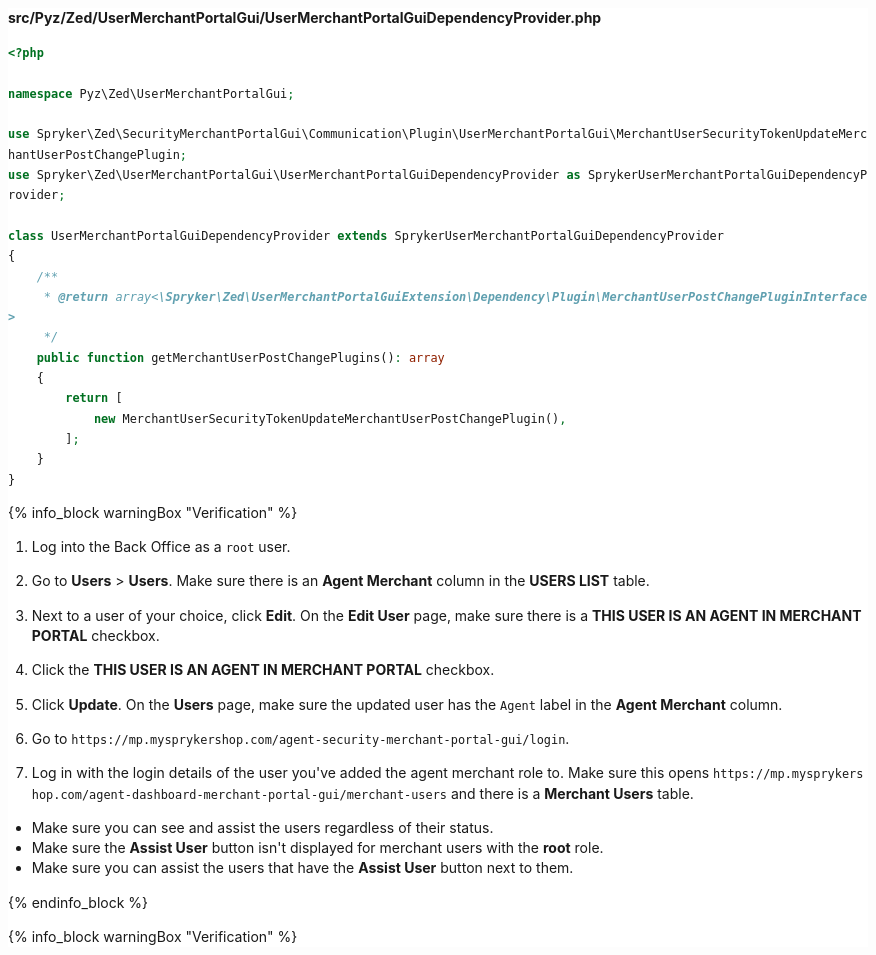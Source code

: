 **src/Pyz/Zed/UserMerchantPortalGui/UserMerchantPortalGuiDependencyProvider.php**

```php
<?php

namespace Pyz\Zed\UserMerchantPortalGui;

use Spryker\Zed\SecurityMerchantPortalGui\Communication\Plugin\UserMerchantPortalGui\MerchantUserSecurityTokenUpdateMerchantUserPostChangePlugin;
use Spryker\Zed\UserMerchantPortalGui\UserMerchantPortalGuiDependencyProvider as SprykerUserMerchantPortalGuiDependencyProvider;

class UserMerchantPortalGuiDependencyProvider extends SprykerUserMerchantPortalGuiDependencyProvider
{
    /**
     * @return array<\Spryker\Zed\UserMerchantPortalGuiExtension\Dependency\Plugin\MerchantUserPostChangePluginInterface>
     */
    public function getMerchantUserPostChangePlugins(): array
    {
        return [
            new MerchantUserSecurityTokenUpdateMerchantUserPostChangePlugin(),
        ];
    }
}
```

{% info_block warningBox "Verification" %}

1. Log into the Back Office as a `root` user.
2. Go to **Users** > **Users**.
  Make sure there is an **Agent Merchant** column in the **USERS LIST** table.

3. Next to a user of your choice, click **Edit**.
    On the **Edit User** page, make sure there is a **THIS USER IS AN AGENT IN MERCHANT PORTAL** checkbox.


4. Click the **THIS USER IS AN AGENT IN MERCHANT PORTAL** checkbox.
5. Click **Update**.
  On the **Users** page, make sure the updated user has the `Agent` label in the **Agent Merchant** column.

6. Go to `https://mp.mysprykershop.com/agent-security-merchant-portal-gui/login`.
7. Log in with the login details of the user you've added the agent merchant role to.
    Make sure this opens `https://mp.mysprykershop.com/agent-dashboard-merchant-portal-gui/merchant-users` and there is a **Merchant Users** table.

* Make sure you can see and assist the users regardless of their status.
* Make sure the **Assist User** button  isn't displayed for merchant users with the **root** role.
* Make sure you can assist the users that have the **Assist User** button next to them.

{% endinfo_block %}

{% info_block warningBox "Verification" %}
